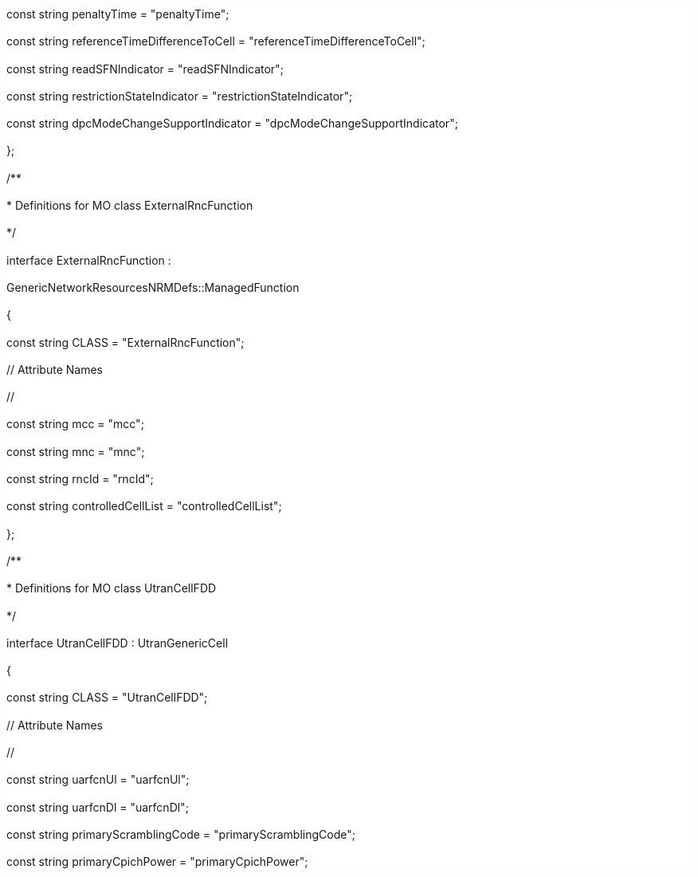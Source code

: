 const string penaltyTime = \"penaltyTime\";

const string referenceTimeDifferenceToCell =
\"referenceTimeDifferenceToCell\";

const string readSFNIndicator = \"readSFNIndicator\";

const string restrictionStateIndicator = \"restrictionStateIndicator\";

const string dpcModeChangeSupportIndicator =
\"dpcModeChangeSupportIndicator\";

};

/\*\*

\* Definitions for MO class ExternalRncFunction

\*/

interface ExternalRncFunction :

GenericNetworkResourcesNRMDefs::ManagedFunction

{

const string CLASS = \"ExternalRncFunction\";

// Attribute Names

//

const string mcc = \"mcc\";

const string mnc = \"mnc\";

const string rncId = \"rncId\";

const string controlledCellList = \"controlledCellList\";

};

/\*\*

\* Definitions for MO class UtranCellFDD

\*/

interface UtranCellFDD : UtranGenericCell

{

const string CLASS = \"UtranCellFDD\";

// Attribute Names

//

const string uarfcnUl = \"uarfcnUl\";

const string uarfcnDl = \"uarfcnDl\";

const string primaryScramblingCode = \"primaryScramblingCode\";

const string primaryCpichPower = \"primaryCpichPower\";
